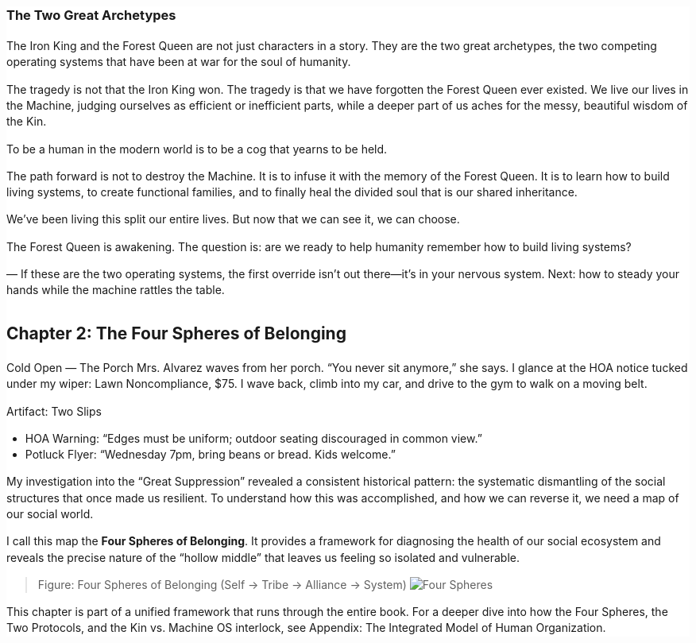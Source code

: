 ### The Two Great Archetypes

The Iron King and the Forest Queen are not just characters in a story.
They are the two great archetypes, the two competing operating systems
that have been at war for the soul of humanity.

The tragedy is not that the Iron King won. The tragedy is that we have
forgotten the Forest Queen ever existed. We live our lives in the
Machine, judging ourselves as efficient or inefficient parts, while a
deeper part of us aches for the messy, beautiful wisdom of the Kin.

To be a human in the modern world is to be a cog that yearns to be held.

The path forward is not to destroy the Machine. It is to infuse it with
the memory of the Forest Queen. It is to learn how to build living
systems, to create functional families, and to finally heal the divided
soul that is our shared inheritance.

We’ve been living this split our entire lives. But now that we can see
it, we can choose.

The Forest Queen is awakening. The question is: are we ready to help
humanity remember how to build living systems?

— If these are the two operating systems, the first override isn’t out
there—it’s in your nervous system. Next: how to steady your hands while
the machine rattles the table.

## Chapter 2: The Four Spheres of Belonging

Cold Open — The Porch Mrs. Alvarez waves from her porch. “You never sit
anymore,” she says. I glance at the HOA notice tucked under my wiper:
Lawn Noncompliance, \$75. I wave back, climb into my car, and drive to
the gym to walk on a moving belt.

Artifact: Two Slips

- HOA Warning: “Edges must be uniform; outdoor seating discouraged in
  common view.”
- Potluck Flyer: “Wednesday 7pm, bring beans or bread. Kids welcome.”

My investigation into the “Great Suppression” revealed a consistent
historical pattern: the systematic dismantling of the social structures
that once made us resilient. To understand how this was accomplished,
and how we can reverse it, we need a map of our social world.

I call this map the **Four Spheres of Belonging**. It provides a
framework for diagnosing the health of our social ecosystem and reveals
the precise nature of the “hollow middle” that leaves us feeling so
isolated and vulnerable.

> Figure: Four Spheres of Belonging (Self → Tribe → Alliance → System)
> ![Four Spheres](../../assets/fig_four_spheres.svg)

This chapter is part of a unified framework that runs through the entire
book. For a deeper dive into how the Four Spheres, the Two Protocols,
and the Kin vs. Machine OS interlock, see Appendix: The Integrated Model
of Human Organization.
